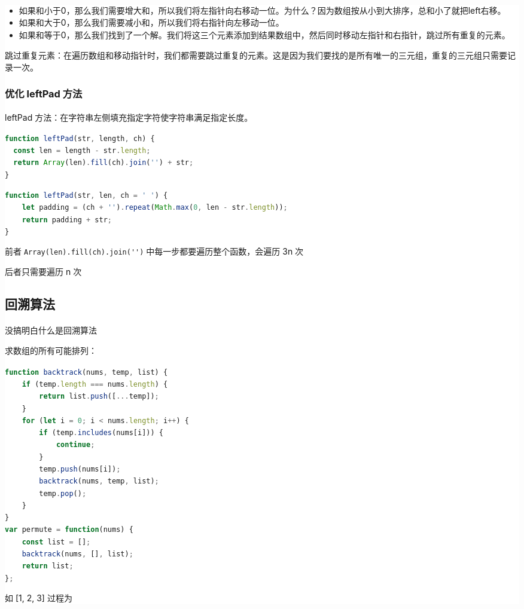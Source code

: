 - 如果和小于0，那么我们需要增大和，所以我们将左指针向右移动一位。为什么？因为数组按从小到大排序，总和小了就把left右移。
- 如果和大于0，那么我们需要减小和，所以我们将右指针向左移动一位。
- 如果和等于0，那么我们找到了一个解。我们将这三个元素添加到结果数组中，然后同时移动左指针和右指针，跳过所有重复的元素。

跳过重复元素：在遍历数组和移动指针时，我们都需要跳过重复的元素。这是因为我们要找的是所有唯一的三元组，重复的三元组只需要记录一次。

### 优化 leftPad 方法

leftPad 方法：在字符串左侧填充指定字符使字符串满足指定长度。

```js
function leftPad(str, length, ch) {
  const len = length - str.length;
  return Array(len).fill(ch).join('') + str;
}
```

```js
function leftPad(str, len, ch = ' ') {
    let padding = (ch + '').repeat(Math.max(0, len - str.length));
    return padding + str;
}
```

前者 `Array(len).fill(ch).join('')` 中每一步都要遍历整个函数，会遍历 3n 次

后者只需要遍历 n 次

## 回溯算法

没搞明白什么是回溯算法

求数组的所有可能排列：

```js
function backtrack(nums, temp, list) {
    if (temp.length === nums.length) {
        return list.push([...temp]);
    }
    for (let i = 0; i < nums.length; i++) {
        if (temp.includes(nums[i])) {
            continue;
        }
        temp.push(nums[i]);
        backtrack(nums, temp, list);
        temp.pop();
    }
}
var permute = function(nums) {
    const list = [];
    backtrack(nums, [], list);
    return list;
};
```

如 [1, 2, 3] 过程为 
